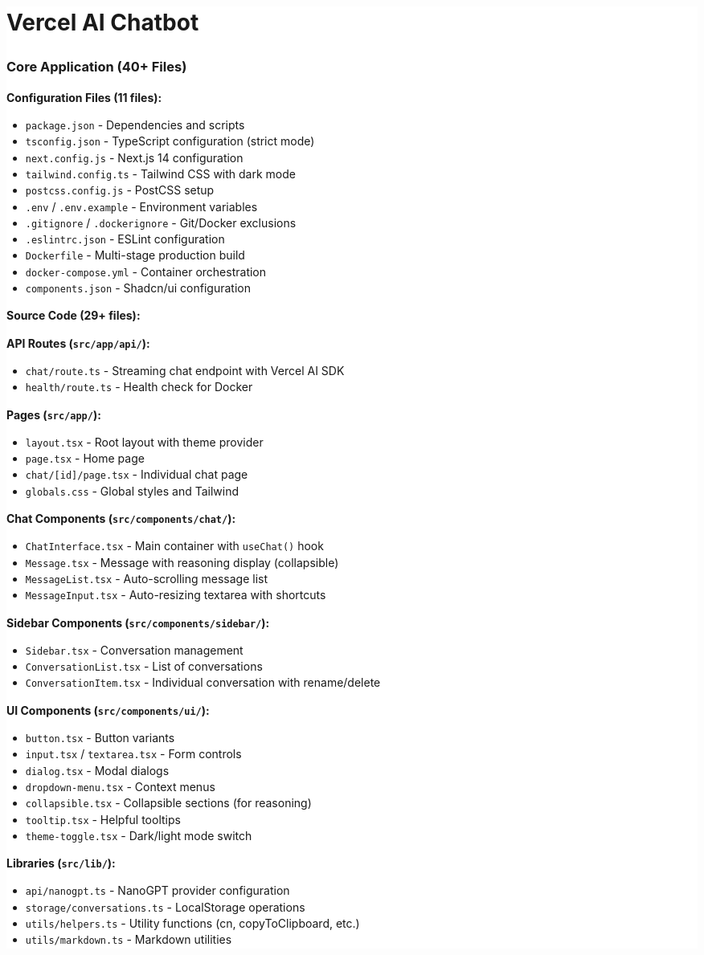 # Vercel AI Chatbot

### **Core Application (40+ Files)**

**Configuration Files (11 files):**
- `package.json` - Dependencies and scripts
- `tsconfig.json` - TypeScript configuration (strict mode)
- `next.config.js` - Next.js 14 configuration
- `tailwind.config.ts` - Tailwind CSS with dark mode
- `postcss.config.js` - PostCSS setup
- `.env` / `.env.example` - Environment variables
- `.gitignore` / `.dockerignore` - Git/Docker exclusions
- `.eslintrc.json` - ESLint configuration
- `Dockerfile` - Multi-stage production build
- `docker-compose.yml` - Container orchestration
- `components.json` - Shadcn/ui configuration

**Source Code (29+ files):**

**API Routes (`src/app/api/`):**
- `chat/route.ts` - Streaming chat endpoint with Vercel AI SDK
- `health/route.ts` - Health check for Docker

**Pages (`src/app/`):**
- `layout.tsx` - Root layout with theme provider
- `page.tsx` - Home page
- `chat/[id]/page.tsx` - Individual chat page
- `globals.css` - Global styles and Tailwind

**Chat Components (`src/components/chat/`):**
- `ChatInterface.tsx` - Main container with `useChat()` hook
- `Message.tsx` - Message with reasoning display (collapsible)
- `MessageList.tsx` - Auto-scrolling message list
- `MessageInput.tsx` - Auto-resizing textarea with shortcuts

**Sidebar Components (`src/components/sidebar/`):**
- `Sidebar.tsx` - Conversation management
- `ConversationList.tsx` - List of conversations
- `ConversationItem.tsx` - Individual conversation with rename/delete

**UI Components (`src/components/ui/`):**
- `button.tsx` - Button variants
- `input.tsx` / `textarea.tsx` - Form controls
- `dialog.tsx` - Modal dialogs
- `dropdown-menu.tsx` - Context menus
- `collapsible.tsx` - Collapsible sections (for reasoning)
- `tooltip.tsx` - Helpful tooltips
- `theme-toggle.tsx` - Dark/light mode switch

**Libraries (`src/lib/`):**
- `api/nanogpt.ts` - NanoGPT provider configuration
- `storage/conversations.ts` - LocalStorage operations
- `utils/helpers.ts` - Utility functions (cn, copyToClipboard, etc.)
- `utils/markdown.ts` - Markdown utilities
